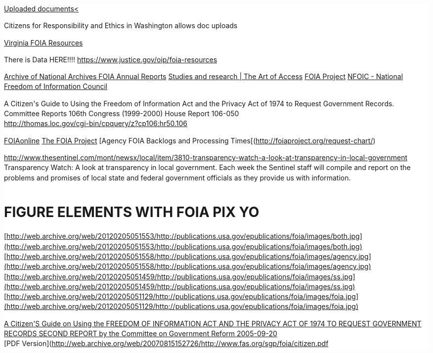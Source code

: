 

[Uploaded documents<](http://www.governmentdocs.org)  


Citizens for Responsibility and Ethics in Washington allows doc uploads  

[Virginia FOIA Resources](http://www.nfoic.org/virginia-foi-resources)  



There is Data HERE!!!!
https://www.justice.gov/oip/foia-resources


[Archive of National Archives FOIA Annual Reports](http://www.archives.gov/foia/reports/)
[Studies and research | The Art of Access](https://theartofaccess.com/foi-resources/studies-and-research/)
[FOIA Project](http://foiaproject.org/)
[NFOIC - National Freedom of Information Council](http://www.nfoic.org/)





A Citizen's Guide to Using the Freedom of Information Act and the Privacy Act of 1974 to Request Government Records. Committee Reports	106th Congress (1999-2000)	House Report 106-050	
http://thomas.loc.gov/cgi-bin/cpquery/z?cp106:hr50.106


[FOIAonline](https://foiaonline.regulations.gov/foia/action/public/home)
[The FOIA Project](http://foiaproject.org/)
[Agency FOIA Backlogs and Processing Times[(http://foiaproject.org/request-chart/)

http://www.thesentinel.com/mont/newsx/local/item/3810-transparency-watch-a-look-at-transparency-in-local-government
Transparency Watch: A look at transparency in local government. Each week the Sentinel staff will compile and report on the problems and promises of local	state	and federal	government officials as they provide us with information.


# FIGURE ELEMENTS WITH FOIA PIX YO  
[http://web.archive.org/web/20120205051553/http://publications.usa.gov/epublications/foia/images/both.jpg](http://web.archive.org/web/20120205051553/http://publications.usa.gov/epublications/foia/images/both.jpg)  
[http://web.archive.org/web/20120205051558/http://publications.usa.gov/epublications/foia/images/agency.jpg](http://web.archive.org/web/20120205051558/http://publications.usa.gov/epublications/foia/images/agency.jpg)  
[http://web.archive.org/web/20120205051459/http://publications.usa.gov/epublications/foia/images/ss.jpg](http://web.archive.org/web/20120205051459/http://publications.usa.gov/epublications/foia/images/ss.jpg)  
[http://web.archive.org/web/20120205051129/http://publications.usa.gov/epublications/foia/images/foia.jpg](http://web.archive.org/web/20120205051129/http://publications.usa.gov/epublications/foia/images/foia.jpg)  



[A Citizen'S Guide on Using the FREEDOM OF INFORMATION ACT AND THE PRIVACY ACT OF 1974 TO REQUEST GOVERNMENT RECORDS SECOND REPORT by the Committee on Government Reform 2005-09-20](http://web.archive.org/web/20070815152726/http://www.fas.org/sgp/foia/citizen.html)  
[PDF Version](http://web.archive.org/web/20070815152726/http://www.fas.org/sgp/foia/citizen.pdf
